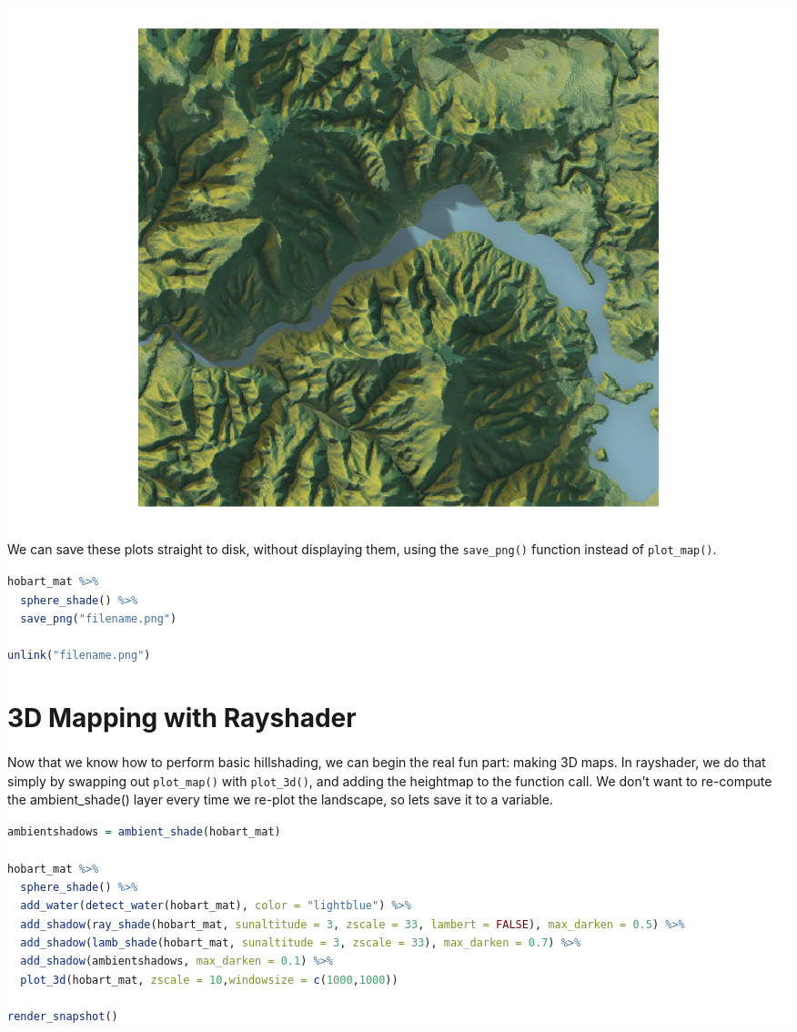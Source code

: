 <img src="MusaMasterclass_files/figure-gfm/ambient_occlusion-3.png" style="display: block; margin: auto;" />

We can save these plots straight to disk, without displaying them, using
the `save_png()` function instead of `plot_map()`.

``` r
hobart_mat %>%
  sphere_shade() %>%
  save_png("filename.png")

unlink("filename.png")
```

# 3D Mapping with Rayshader

Now that we know how to perform basic hillshading, we can begin the real
fun part: making 3D maps. In rayshader, we do that simply by swapping
out `plot_map()` with `plot_3d()`, and adding the heightmap to the
function call. We don’t want to re-compute the ambient\_shade() layer
every time we re-plot the landscape, so lets save it to a variable.

``` r
ambientshadows = ambient_shade(hobart_mat)

hobart_mat %>%
  sphere_shade() %>%
  add_water(detect_water(hobart_mat), color = "lightblue") %>%
  add_shadow(ray_shade(hobart_mat, sunaltitude = 3, zscale = 33, lambert = FALSE), max_darken = 0.5) %>%
  add_shadow(lamb_shade(hobart_mat, sunaltitude = 3, zscale = 33), max_darken = 0.7) %>%
  add_shadow(ambientshadows, max_darken = 0.1) %>%
  plot_3d(hobart_mat, zscale = 10,windowsize = c(1000,1000))

render_snapshot()
```
